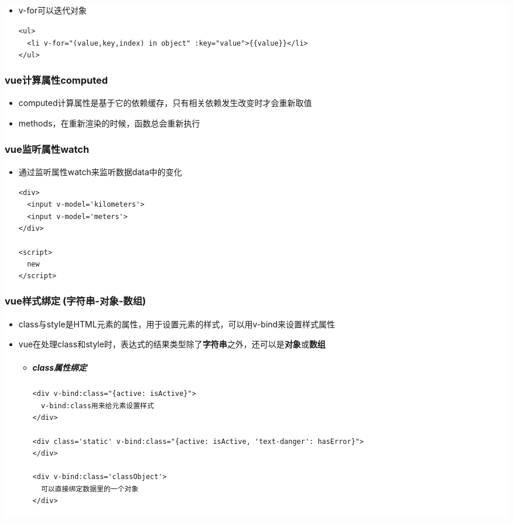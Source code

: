   ```vue
  ```

- v-for可以迭代对象

  ```vue
  <ul>
    <li v-for="(value,key,index) in object" :key="value">{{value}}</li>
  </ul>
  ```



### vue计算属性computed

- computed计算属性是基于它的依赖缓存，只有相关依赖发生改变时才会重新取值

- methods，在重新渲染的时候，函数总会重新执行

  ```js
  
  ```

  



### vue监听属性watch

- 通过监听属性watch来监听数据data中的变化

  ```vue
  <div>
    <input v-model='kilometers'>
    <input v-model='meters'>
  </div>
  
  <script>
  	new
  </script>
  ```

  

### vue样式绑定 (字符串-对象-数组)

- class与style是HTML元素的属性，用于设置元素的样式，可以用v-bind来设置样式属性

- vue在处理class和style时，表达式的结果类型除了**字符串**之外，还可以是**对象**或**数组**

  - ##### class属性绑定

    ```vue
    <div v-bind:class="{active: isActive}">
      v-bind:class用来给元素设置样式
    </div>
    
    <div class='static' v-bind:class="{active: isActive, 'text-danger': hasError}">
    </div>
    
    <div v-bind:class='classObject'>
      可以直接绑定数据里的一个对象
    </div>
    